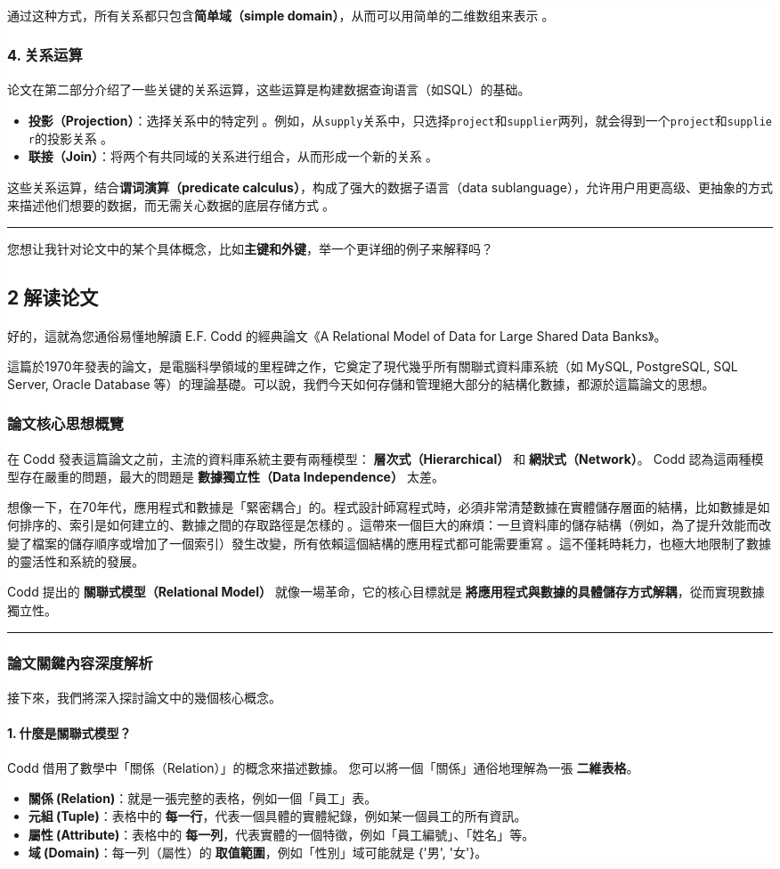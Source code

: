 
通过这种方式，所有关系都只包含**简单域（simple domain）**，从而可以用简单的二维数组来表示 。

### 4\. 关系运算

论文在第二部分介绍了一些关键的关系运算，这些运算是构建数据查询语言（如SQL）的基础。

  * **投影（Projection）**：选择关系中的特定列 。例如，从`supply`关系中，只选择`project`和`supplier`两列，就会得到一个`project`和`supplier`的投影关系 。
  * **联接（Join）**：将两个有共同域的关系进行组合，从而形成一个新的关系 。

这些关系运算，结合**谓词演算（predicate calculus）**，构成了强大的数据子语言（data sublanguage），允许用户用更高级、更抽象的方式来描述他们想要的数据，而无需关心数据的底层存储方式 。

-----

您想让我针对论文中的某个具体概念，比如**主键和外键**，举一个更详细的例子来解释吗？
  
## 2 解读论文 
  
好的，這就為您通俗易懂地解讀 E.F. Codd 的經典論文《A Relational Model of Data for Large Shared Data Banks》。

這篇於1970年發表的論文，是電腦科學領域的里程碑之作，它奠定了現代幾乎所有關聯式資料庫系統（如 MySQL, PostgreSQL, SQL Server, Oracle Database 等）的理論基礎。可以說，我們今天如何存儲和管理絕大部分的結構化數據，都源於這篇論文的思想。

### 論文核心思想概覽

在 Codd 發表這篇論文之前，主流的資料庫系統主要有兩種模型： **層次式（Hierarchical）** 和 **網狀式（Network）**。  Codd 認為這兩種模型存在嚴重的問題，最大的問題是 **數據獨立性（Data Independence）** 太差。

想像一下，在70年代，應用程式和數據是「緊密耦合」的。程式設計師寫程式時，必須非常清楚數據在實體儲存層面的結構，比如數據是如何排序的、索引是如何建立的、數據之間的存取路徑是怎樣的 。這帶來一個巨大的麻煩：一旦資料庫的儲存結構（例如，為了提升效能而改變了檔案的儲存順序或增加了一個索引）發生改變，所有依賴這個結構的應用程式都可能需要重寫 。這不僅耗時耗力，也極大地限制了數據的靈活性和系統的發展。 

Codd 提出的 **關聯式模型（Relational Model）** 就像一場革命，它的核心目標就是 **將應用程式與數據的具體儲存方式解耦**，從而實現數據獨立性。 

-----

### 論文關鍵內容深度解析

接下來，我們將深入探討論文中的幾個核心概念。

#### 1\. 什麼是關聯式模型？

Codd 借用了數學中「關係（Relation）」的概念來描述數據。  您可以將一個「關係」通俗地理解為一張 **二維表格**。

  * **關係 (Relation)**：就是一張完整的表格，例如一個「員工」表。 
  * **元組 (Tuple)**：表格中的 **每一行**，代表一個具體的實體紀錄，例如某一個員工的所有資訊。 
  * **屬性 (Attribute)**：表格中的 **每一列**，代表實體的一個特徵，例如「員工編號」、「姓名」等。
  * **域 (Domain)**：每一列（屬性）的 **取值範圍**，例如「性別」域可能就是 {'男', '女'}。 

